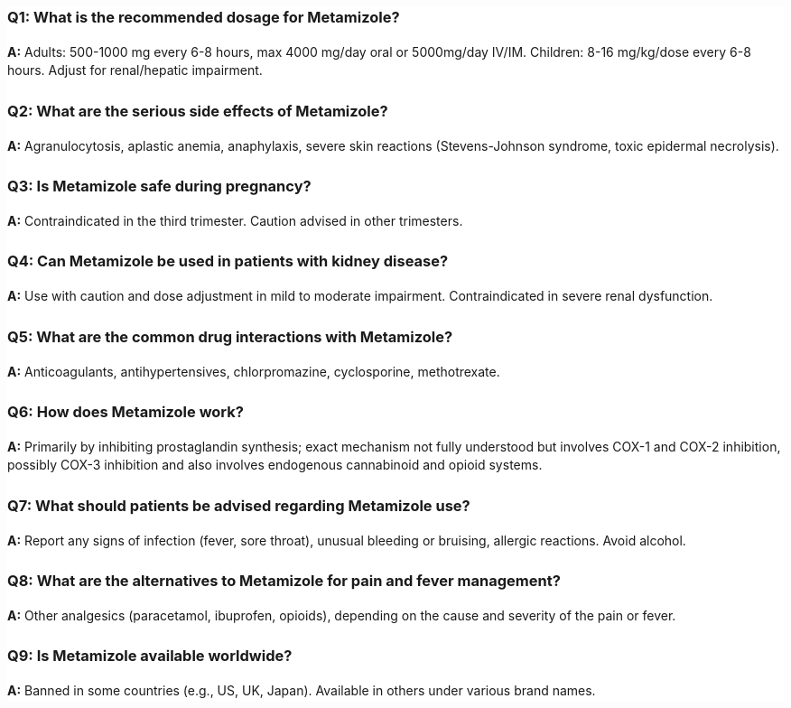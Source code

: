 ### **Q1: What is the recommended dosage for Metamizole?**

**A:** Adults: 500-1000 mg every 6-8 hours, max 4000 mg/day oral or 5000mg/day IV/IM. Children: 8-16 mg/kg/dose every 6-8 hours. Adjust for renal/hepatic impairment.

### **Q2: What are the serious side effects of Metamizole?**

**A:** Agranulocytosis, aplastic anemia, anaphylaxis, severe skin reactions (Stevens-Johnson syndrome, toxic epidermal necrolysis).

### **Q3: Is Metamizole safe during pregnancy?**

**A:**  Contraindicated in the third trimester.  Caution advised in other trimesters.

### **Q4: Can Metamizole be used in patients with kidney disease?**

**A:**  Use with caution and dose adjustment in mild to moderate impairment. Contraindicated in severe renal dysfunction.

### **Q5: What are the common drug interactions with Metamizole?**

**A:**  Anticoagulants, antihypertensives, chlorpromazine, cyclosporine, methotrexate.

### **Q6: How does Metamizole work?**

**A:**  Primarily by inhibiting prostaglandin synthesis; exact mechanism not fully understood but involves COX-1 and COX-2 inhibition, possibly COX-3 inhibition and also involves endogenous cannabinoid and opioid systems.

### **Q7: What should patients be advised regarding Metamizole use?**

**A:** Report any signs of infection (fever, sore throat), unusual bleeding or bruising, allergic reactions. Avoid alcohol.

### **Q8: What are the alternatives to Metamizole for pain and fever management?**

**A:** Other analgesics (paracetamol, ibuprofen, opioids), depending on the cause and severity of the pain or fever.

### **Q9: Is Metamizole available worldwide?**

**A:** Banned in some countries (e.g., US, UK, Japan). Available in others under various brand names.


